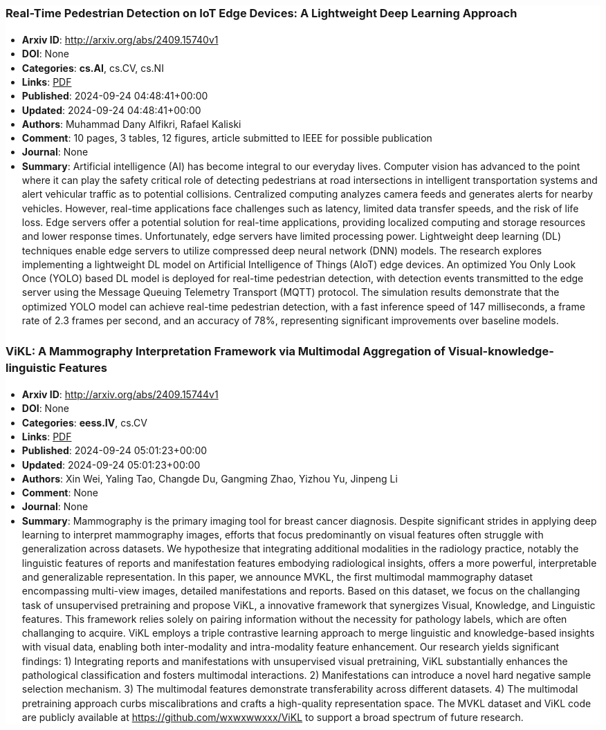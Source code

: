 

### Real-Time Pedestrian Detection on IoT Edge Devices: A Lightweight Deep Learning Approach
- **Arxiv ID**: http://arxiv.org/abs/2409.15740v1
- **DOI**: None
- **Categories**: **cs.AI**, cs.CV, cs.NI
- **Links**: [PDF](http://arxiv.org/pdf/2409.15740v1)
- **Published**: 2024-09-24 04:48:41+00:00
- **Updated**: 2024-09-24 04:48:41+00:00
- **Authors**: Muhammad Dany Alfikri, Rafael Kaliski
- **Comment**: 10 pages, 3 tables, 12 figures, article submitted to IEEE for
  possible publication
- **Journal**: None
- **Summary**: Artificial intelligence (AI) has become integral to our everyday lives. Computer vision has advanced to the point where it can play the safety critical role of detecting pedestrians at road intersections in intelligent transportation systems and alert vehicular traffic as to potential collisions. Centralized computing analyzes camera feeds and generates alerts for nearby vehicles. However, real-time applications face challenges such as latency, limited data transfer speeds, and the risk of life loss. Edge servers offer a potential solution for real-time applications, providing localized computing and storage resources and lower response times. Unfortunately, edge servers have limited processing power. Lightweight deep learning (DL) techniques enable edge servers to utilize compressed deep neural network (DNN) models.   The research explores implementing a lightweight DL model on Artificial Intelligence of Things (AIoT) edge devices. An optimized You Only Look Once (YOLO) based DL model is deployed for real-time pedestrian detection, with detection events transmitted to the edge server using the Message Queuing Telemetry Transport (MQTT) protocol. The simulation results demonstrate that the optimized YOLO model can achieve real-time pedestrian detection, with a fast inference speed of 147 milliseconds, a frame rate of 2.3 frames per second, and an accuracy of 78%, representing significant improvements over baseline models.



### ViKL: A Mammography Interpretation Framework via Multimodal Aggregation of Visual-knowledge-linguistic Features
- **Arxiv ID**: http://arxiv.org/abs/2409.15744v1
- **DOI**: None
- **Categories**: **eess.IV**, cs.CV
- **Links**: [PDF](http://arxiv.org/pdf/2409.15744v1)
- **Published**: 2024-09-24 05:01:23+00:00
- **Updated**: 2024-09-24 05:01:23+00:00
- **Authors**: Xin Wei, Yaling Tao, Changde Du, Gangming Zhao, Yizhou Yu, Jinpeng Li
- **Comment**: None
- **Journal**: None
- **Summary**: Mammography is the primary imaging tool for breast cancer diagnosis. Despite significant strides in applying deep learning to interpret mammography images, efforts that focus predominantly on visual features often struggle with generalization across datasets. We hypothesize that integrating additional modalities in the radiology practice, notably the linguistic features of reports and manifestation features embodying radiological insights, offers a more powerful, interpretable and generalizable representation. In this paper, we announce MVKL, the first multimodal mammography dataset encompassing multi-view images, detailed manifestations and reports. Based on this dataset, we focus on the challanging task of unsupervised pretraining and propose ViKL, a innovative framework that synergizes Visual, Knowledge, and Linguistic features. This framework relies solely on pairing information without the necessity for pathology labels, which are often challanging to acquire. ViKL employs a triple contrastive learning approach to merge linguistic and knowledge-based insights with visual data, enabling both inter-modality and intra-modality feature enhancement. Our research yields significant findings: 1) Integrating reports and manifestations with unsupervised visual pretraining, ViKL substantially enhances the pathological classification and fosters multimodal interactions. 2) Manifestations can introduce a novel hard negative sample selection mechanism. 3) The multimodal features demonstrate transferability across different datasets. 4) The multimodal pretraining approach curbs miscalibrations and crafts a high-quality representation space. The MVKL dataset and ViKL code are publicly available at https://github.com/wxwxwwxxx/ViKL to support a broad spectrum of future research.
